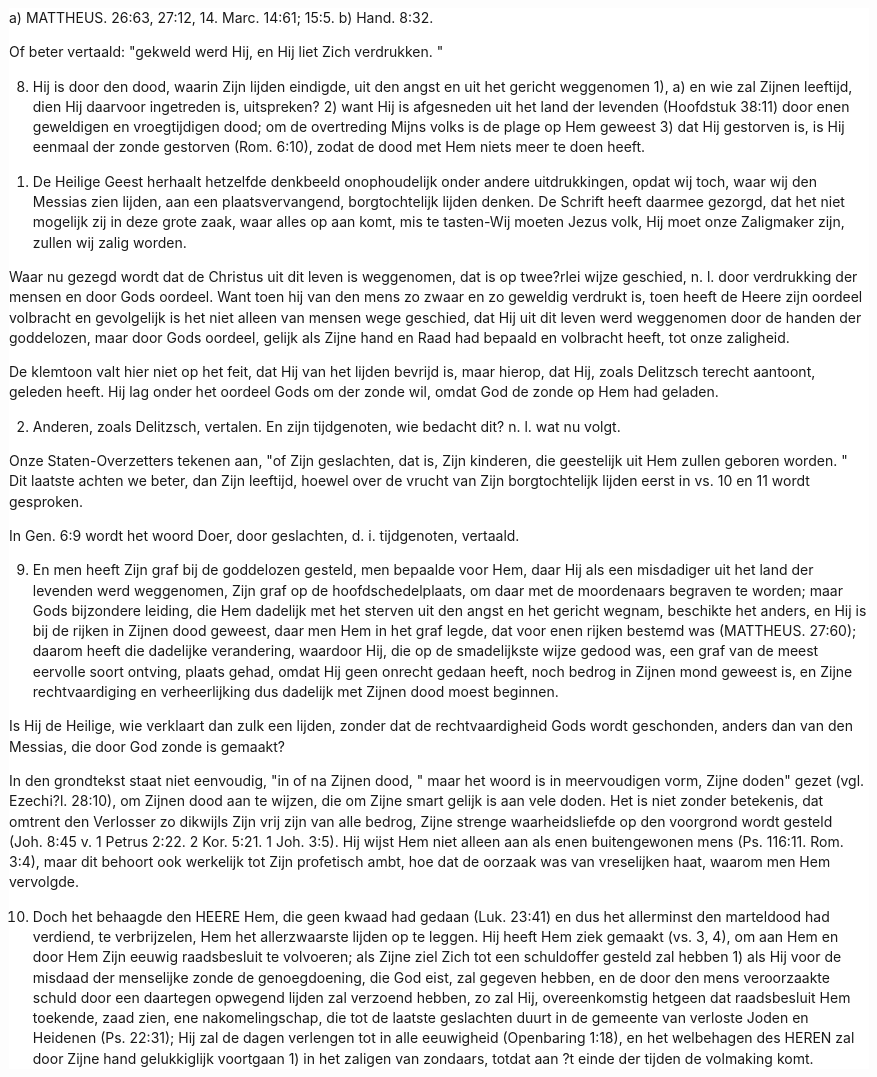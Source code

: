 a) MATTHEUS. 26:63, 27:12, 14. Marc. 14:61; 15:5. b) Hand. 8:32.

Of beter vertaald: "gekweld werd Hij, en Hij liet Zich verdrukken. "

8.  Hij  is  door  den  dood,  waarin  Zijn  lijden  eindigde,  uit  den  angst  en  uit  het  gericht weggenomen 1), a) en wie zal Zijnen leeftijd, dien Hij daarvoor ingetreden is, uitspreken? 2) want Hij is afgesneden uit het land der levenden (Hoofdstuk 38:11) door enen geweldigen en vroegtijdigen dood; om de overtreding Mijns volks is de plage op Hem geweest 3) dat Hij gestorven is, is Hij eenmaal der zonde gestorven (Rom. 6:10), zodat de dood met Hem niets meer te doen heeft.

1) De Heilige Geest herhaalt hetzelfde denkbeeld onophoudelijk onder andere uitdrukkingen, opdat wij toch, waar wij den Messias zien lijden, aan een plaatsvervangend, borgtochtelijk lijden denken. De Schrift heeft daarmee gezorgd, dat het niet mogelijk zij in deze grote zaak, waar alles op aan komt, mis te tasten-Wij moeten Jezus volk, Hij moet onze Zaligmaker zijn, zullen wij zalig worden.

Waar nu gezegd wordt dat de Christus uit dit leven is weggenomen, dat is op twee?rlei wijze geschied, n. l. door verdrukking der mensen en door Gods oordeel. Want toen hij van den mens zo zwaar en zo geweldig verdrukt is, toen heeft de Heere zijn oordeel volbracht en gevolgelijk  is  het  niet  alleen  van  mensen  wege  geschied,  dat  Hij  uit  dit  leven  werd weggenomen door de handen der goddelozen, maar door Gods oordeel, gelijk als Zijne hand en Raad had bepaald en volbracht heeft, tot onze zaligheid.

De klemtoon valt hier niet op het feit, dat Hij van het lijden bevrijd is, maar hierop, dat Hij, zoals Delitzsch terecht aantoont, geleden heeft. Hij lag onder het oordeel Gods om der zonde wil, omdat God de zonde op Hem had geladen.

2) Anderen, zoals Delitzsch, vertalen. En zijn tijdgenoten, wie bedacht dit? n. l. wat nu volgt.

Onze Staten-Overzetters tekenen aan, "of Zijn geslachten, dat is, Zijn kinderen, die geestelijk uit Hem zullen geboren worden. " Dit laatste achten we beter, dan Zijn leeftijd, hoewel over de vrucht van Zijn borgtochtelijk lijden eerst in vs. 10 en 11 wordt gesproken.

In Gen. 6:9 wordt het woord Doer, door geslachten, d. i. tijdgenoten, vertaald.

9. En men heeft Zijn graf bij de goddelozen gesteld, men bepaalde voor Hem, daar Hij als een misdadiger uit het land der levenden werd weggenomen, Zijn graf op de hoofdschedelplaats, om daar met de moordenaars begraven te worden; maar Gods bijzondere leiding, die Hem dadelijk met het sterven uit den angst en het gericht wegnam, beschikte het anders, en Hij is bij de rijken in Zijnen dood geweest, daar men Hem in het graf legde, dat voor enen rijken bestemd was (MATTHEUS. 27:60); daarom heeft die dadelijke verandering, waardoor Hij, die op de smadelijkste wijze gedood was, een graf van de meest eervolle soort ontving, plaats gehad, omdat Hij geen onrecht gedaan heeft, noch bedrog in Zijnen mond geweest is, en Zijne rechtvaardiging en verheerlijking dus dadelijk met Zijnen dood moest beginnen.

Is Hij de Heilige, wie verklaart dan zulk een lijden, zonder dat de rechtvaardigheid Gods wordt geschonden, anders dan van den Messias, die door God zonde is gemaakt?

In  den  grondtekst  staat  niet  eenvoudig,  "in  of na  Zijnen  dood,  "  maar  het  woord  is  in meervoudigen vorm, Zijne doden" gezet (vgl. Ezechi?l. 28:10), om Zijnen dood aan te wijzen, die om Zijne smart gelijk is aan vele doden. Het is niet zonder betekenis, dat omtrent den Verlosser  zo  dikwijls Zijn vrij zijn van alle bedrog, Zijne strenge waarheidsliefde op den voorgrond wordt gesteld (Joh. 8:45 v. 1 Petrus 2:22. 2 Kor. 5:21. 1 Joh. 3:5). Hij wijst Hem niet alleen aan als enen buitengewonen mens (Ps. 116:11. Rom. 3:4), maar dit behoort ook werkelijk tot Zijn profetisch ambt, hoe dat de oorzaak was van vreselijken haat, waarom men Hem vervolgde.

10. Doch het behaagde den HEERE Hem, die geen kwaad had gedaan (Luk. 23:41) en dus het allerminst den marteldood had verdiend, te verbrijzelen, Hem het allerzwaarste lijden op te leggen. Hij heeft  Hem ziek  gemaakt  (vs.  3, 4), om aan Hem en door Hem Zijn eeuwig raadsbesluit te volvoeren; als Zijne ziel Zich tot een schuldoffer gesteld zal hebben 1) als Hij voor de misdaad der menselijke zonde de genoegdoening, die God eist, zal gegeven hebben, en de door den mens veroorzaakte schuld door een daartegen opwegend lijden zal verzoend hebben, zo zal Hij, overeenkomstig hetgeen dat raadsbesluit Hem toekende, zaad zien, ene nakomelingschap, die tot de laatste geslachten duurt in de gemeente van verloste Joden en Heidenen (Ps. 22:31); Hij zal de dagen verlengen tot in alle eeuwigheid (Openbaring 1:18), en het welbehagen des HEREN zal door Zijne hand gelukkiglijk voortgaan 1) in het zaligen van zondaars, totdat aan ?t einde der tijden de volmaking komt.
